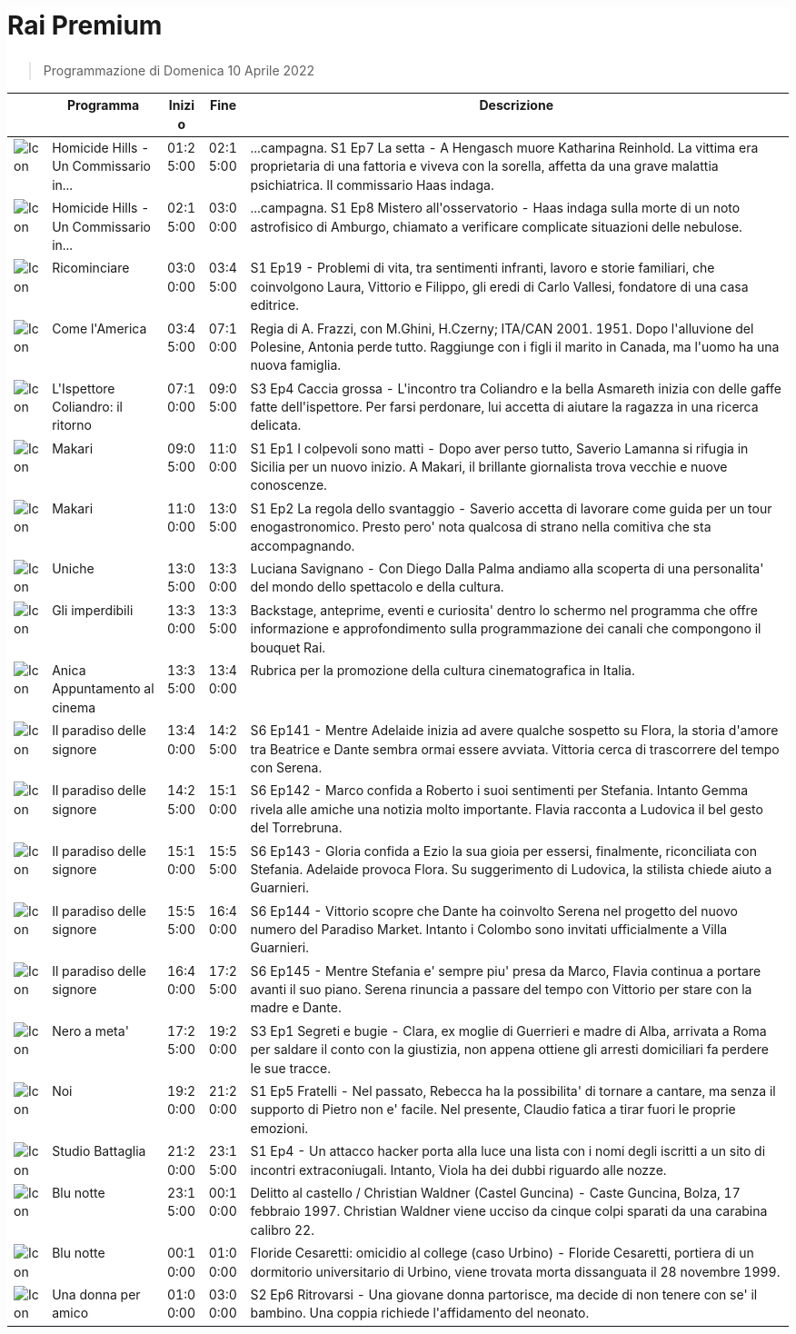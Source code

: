 # Rai Premium
> Programmazione di Domenica 10 Aprile 2022

||Programma|Inizio|Fine|Descrizione|
|---|---|---|---|---|
|![Icon](https://guidatv.sky.it/uuid/dtt_cover_l58VsCKBwnW.png)|Homicide Hills - Un Commissario in...|01:25:00|02:15:00|...campagna. S1 Ep7 La setta - A Hengasch muore Katharina Reinhold. La vittima era proprietaria di una fattoria e viveva con la sorella, affetta da una grave malattia psichiatrica. Il commissario Haas indaga.
|![Icon](https://guidatv.sky.it/uuid/dtt_cover_l58VsCKBwnW.png)|Homicide Hills - Un Commissario in...|02:15:00|03:00:00|...campagna. S1 Ep8 Mistero all&#039;osservatorio - Haas indaga sulla morte di un noto astrofisico di Amburgo, chiamato a verificare complicate situazioni delle nebulose.
|![Icon](https://guidatv.sky.it/uuid/dtt_cover_l58VsCKBwnW.png)|Ricominciare|03:00:00|03:45:00|S1 Ep19 - Problemi di vita, tra sentimenti infranti, lavoro e storie familiari, che coinvolgono Laura, Vittorio e Filippo, gli eredi di Carlo Vallesi, fondatore di una casa editrice.
|![Icon](https://guidatv.sky.it/uuid/dtt_cover_l58VsCKBwnW.png)|Come l&#039;America|03:45:00|07:10:00|Regia di A. Frazzi, con M.Ghini, H.Czerny; ITA/CAN 2001. 1951. Dopo l&#039;alluvione del Polesine, Antonia perde tutto. Raggiunge con i figli il marito in Canada, ma l&#039;uomo ha una nuova famiglia.
|![Icon](https://guidatv.sky.it/uuid/dtt_cover_l58VsCKBwnW.png)|L&#039;Ispettore Coliandro: il ritorno|07:10:00|09:05:00|S3 Ep4 Caccia grossa - L&#039;incontro tra Coliandro e la bella Asmareth inizia con delle gaffe fatte dell&#039;ispettore. Per farsi perdonare, lui accetta di aiutare la ragazza in una ricerca delicata.
|![Icon](https://guidatv.sky.it/uuid/dtt_cover_l58VsCKBwnW.png)|Makari|09:05:00|11:00:00|S1 Ep1 I colpevoli sono matti - Dopo aver perso tutto, Saverio Lamanna si rifugia in Sicilia per un nuovo inizio. A Makari, il brillante giornalista trova vecchie e nuove conoscenze.
|![Icon](https://guidatv.sky.it/uuid/dtt_cover_l58VsCKBwnW.png)|Makari|11:00:00|13:05:00|S1 Ep2 La regola dello svantaggio - Saverio accetta di lavorare come guida per un tour enogastronomico. Presto pero&#039; nota qualcosa di strano nella comitiva che sta accompagnando.
|![Icon](https://guidatv.sky.it/uuid/dtt_cover_l58VsCKBwnW.png)|Uniche|13:05:00|13:30:00|Luciana Savignano - Con Diego Dalla Palma andiamo alla scoperta di una personalita&#039; del mondo dello spettacolo e della cultura.
|![Icon](https://guidatv.sky.it/uuid/dtt_cover_l58VsCKBwnW.png)|Gli imperdibili|13:30:00|13:35:00|Backstage, anteprime, eventi e curiosita&#039; dentro lo schermo nel programma che offre informazione e approfondimento sulla programmazione dei canali che compongono il bouquet Rai.
|![Icon](https://guidatv.sky.it/uuid/dtt_cover_l58VsCKBwnW.png)|Anica Appuntamento al cinema|13:35:00|13:40:00|Rubrica per la promozione della cultura cinematografica in Italia.
|![Icon](https://guidatv.sky.it/uuid/dtt_cover_l58VsCKBwnW.png)|Il paradiso delle signore|13:40:00|14:25:00|S6 Ep141 - Mentre Adelaide inizia ad avere qualche sospetto su Flora, la storia d&#039;amore tra Beatrice e Dante sembra ormai essere avviata. Vittoria cerca di trascorrere del tempo con Serena.
|![Icon](https://guidatv.sky.it/uuid/dtt_cover_l58VsCKBwnW.png)|Il paradiso delle signore|14:25:00|15:10:00|S6 Ep142 - Marco confida a Roberto i suoi sentimenti per Stefania. Intanto Gemma rivela alle amiche una notizia molto importante. Flavia racconta a Ludovica il bel gesto del Torrebruna.
|![Icon](https://guidatv.sky.it/uuid/dtt_cover_l58VsCKBwnW.png)|Il paradiso delle signore|15:10:00|15:55:00|S6 Ep143 - Gloria confida a Ezio la sua gioia per essersi, finalmente, riconciliata con Stefania. Adelaide provoca Flora. Su suggerimento di Ludovica, la stilista chiede aiuto a Guarnieri.
|![Icon](https://guidatv.sky.it/uuid/dtt_cover_l58VsCKBwnW.png)|Il paradiso delle signore|15:55:00|16:40:00|S6 Ep144 - Vittorio scopre che Dante ha coinvolto Serena nel progetto del nuovo numero del Paradiso Market. Intanto i Colombo sono invitati ufficialmente a Villa Guarnieri.
|![Icon](https://guidatv.sky.it/uuid/dtt_cover_l58VsCKBwnW.png)|Il paradiso delle signore|16:40:00|17:25:00|S6 Ep145 - Mentre Stefania e&#039; sempre piu&#039; presa da Marco, Flavia continua a portare avanti il suo piano. Serena rinuncia a passare del tempo con Vittorio per stare con la madre e Dante.
|![Icon](https://guidatv.sky.it/uuid/dtt_cover_l58VsCKBwnW.png)|Nero a meta&#039;|17:25:00|19:20:00|S3 Ep1 Segreti e bugie - Clara, ex moglie di Guerrieri e madre di Alba, arrivata a Roma per saldare il conto con la giustizia, non appena ottiene gli arresti domiciliari fa perdere le sue tracce.
|![Icon](https://guidatv.sky.it/uuid/dtt_cover_l58VsCKBwnW.png)|Noi|19:20:00|21:20:00|S1 Ep5 Fratelli - Nel passato, Rebecca ha la possibilita&#039; di tornare a cantare, ma senza il supporto di Pietro non e&#039; facile. Nel presente, Claudio fatica a tirar fuori le proprie emozioni.
|![Icon](https://guidatv.sky.it/uuid/dtt_cover_l58VsCKBwnW.png)|Studio Battaglia|21:20:00|23:15:00|S1 Ep4 - Un attacco hacker porta alla luce una lista con i nomi degli iscritti a un sito di incontri extraconiugali. Intanto, Viola ha dei dubbi riguardo alle nozze.
|![Icon](https://guidatv.sky.it/uuid/dtt_cover_l58VsCKBwnW.png)|Blu notte|23:15:00|00:10:00|Delitto al castello / Christian Waldner (Castel Guncina) - Caste Guncina, Bolza, 17 febbraio 1997. Christian Waldner viene ucciso da cinque colpi sparati da una carabina calibro 22.
|![Icon](https://guidatv.sky.it/uuid/dtt_cover_l58VsCKBwnW.png)|Blu notte|00:10:00|01:00:00|Floride Cesaretti: omicidio al college (caso Urbino) - Floride Cesaretti, portiera di un dormitorio universitario di Urbino, viene trovata morta dissanguata il 28 novembre 1999.
|![Icon](https://guidatv.sky.it/uuid/dtt_cover_l58VsCKBwnW.png)|Una donna per amico|01:00:00|03:00:00|S2 Ep6 Ritrovarsi - Una giovane donna partorisce, ma decide di non tenere con se&#039; il bambino. Una coppia richiede l&#039;affidamento del neonato.